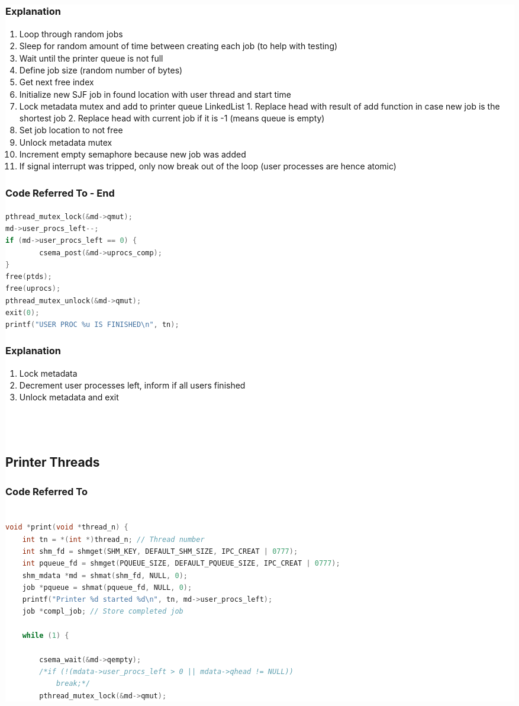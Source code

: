 
### Explanation

1. Loop through random jobs
2. Sleep for random amount of time between creating each job (to help with
   testing)
3. Wait until the printer queue is not full
4. Define job size (random number of bytes)
5. Get next free index
6. Initialize new SJF job in found location with user thread and start time
7. Lock metadata mutex and add to printer queue LinkedList
        1. Replace head with result of add function in case new job is the shortest job
        2. Replace head with current job if it is -1 (means queue is empty)
8. Set job location to not free
9. Unlock metadata mutex
11. Increment empty semaphore because new job was added
12. If signal interrupt was tripped, only now break out of the loop (user
    processes are hence atomic)


### Code Referred To - End


```c
pthread_mutex_lock(&md->qmut);
md->user_procs_left--;
if (md->user_procs_left == 0) {
        csema_post(&md->uprocs_comp);
}
free(ptds);
free(uprocs);
pthread_mutex_unlock(&md->qmut);
exit(0);
printf("USER PROC %u IS FINISHED\n", tn);
```

### Explanation
1. Lock metadata
2. Decrement user processes left, inform if all users finished
3. Unlock metadata and exit



<br/><br/>

## Printer Threads

### Code Referred To

```c

void *print(void *thread_n) {
    int tn = *(int *)thread_n; // Thread number
    int shm_fd = shmget(SHM_KEY, DEFAULT_SHM_SIZE, IPC_CREAT | 0777);
    int pqueue_fd = shmget(PQUEUE_SIZE, DEFAULT_PQUEUE_SIZE, IPC_CREAT | 0777);
    shm_mdata *md = shmat(shm_fd, NULL, 0);
    job *pqueue = shmat(pqueue_fd, NULL, 0);
    printf("Printer %d started %d\n", tn, md->user_procs_left);
    job *compl_job; // Store completed job

    while (1) {

        csema_wait(&md->qempty);
        /*if (!(mdata->user_procs_left > 0 || mdata->qhead != NULL))
            break;*/
        pthread_mutex_lock(&md->qmut);
```